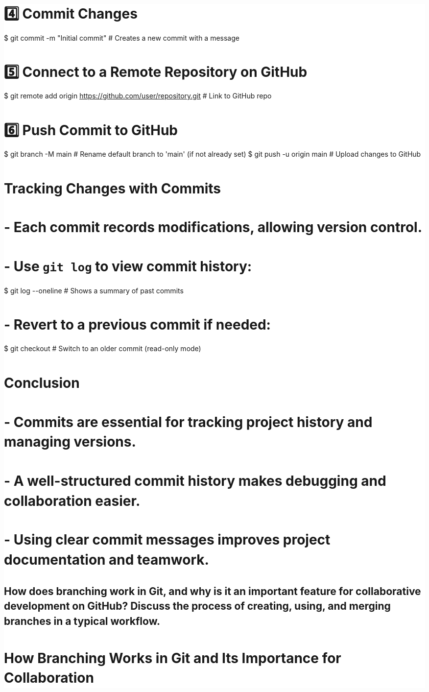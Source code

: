 # 4️⃣ **Commit Changes**
$ git commit -m "Initial commit"  # Creates a new commit with a message

# 5️⃣ **Connect to a Remote Repository on GitHub**
$ git remote add origin https://github.com/user/repository.git  # Link to GitHub repo

# 6️⃣ **Push Commit to GitHub**
$ git branch -M main  # Rename default branch to 'main' (if not already set)
$ git push -u origin main  # Upload changes to GitHub

# **Tracking Changes with Commits**
# - Each commit records modifications, allowing version control.
# - Use `git log` to view commit history:
$ git log --oneline  # Shows a summary of past commits

# - Revert to a previous commit if needed:
$ git checkout <commit-hash>  # Switch to an older commit (read-only mode)

# **Conclusion**
# - Commits are essential for tracking project history and managing versions.
# - A well-structured commit history makes debugging and collaboration easier.
# - Using clear commit messages improves project documentation and teamwork.

## How does branching work in Git, and why is it an important feature for collaborative development on GitHub? Discuss the process of creating, using, and merging branches in a typical workflow.
# How Branching Works in Git and Its Importance for Collaboration

